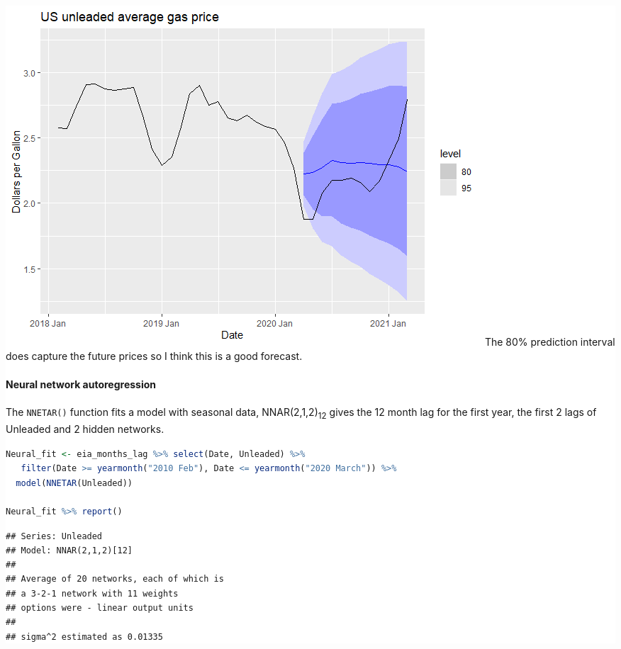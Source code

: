 ![](Forecasting_Gas_Prices_Project_files/figure-gfm/unnamed-chunk-34-1.png)
The 80% prediction interval does capture the future prices so I think
this is a good forecast.

#### Neural network autoregression

The `NNETAR()` function fits a model with seasonal data,
NNAR(2,1,2)<sub>12</sub> gives the 12 month lag for the first year, the
first 2 lags of Unleaded and 2 hidden networks.

``` r
Neural_fit <- eia_months_lag %>% select(Date, Unleaded) %>%
   filter(Date >= yearmonth("2010 Feb"), Date <= yearmonth("2020 March")) %>% 
  model(NNETAR(Unleaded)) 

Neural_fit %>% report()
```

    ## Series: Unleaded 
    ## Model: NNAR(2,1,2)[12] 
    ## 
    ## Average of 20 networks, each of which is
    ## a 3-2-1 network with 11 weights
    ## options were - linear output units 
    ## 
    ## sigma^2 estimated as 0.01335
